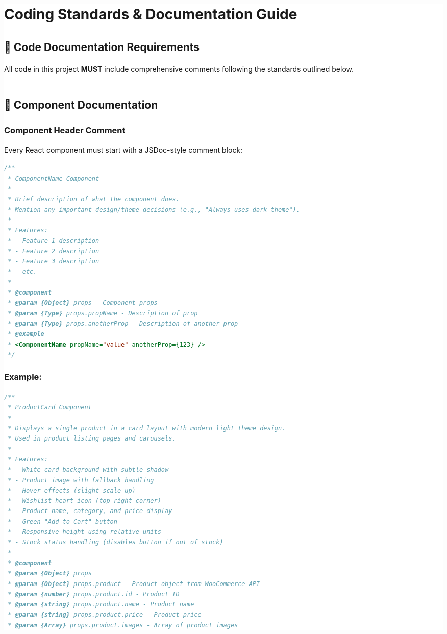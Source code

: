 # Coding Standards & Documentation Guide

## 📝 Code Documentation Requirements

All code in this project **MUST** include comprehensive comments following the standards outlined below.

---

## 🎯 Component Documentation

### Component Header Comment

Every React component must start with a JSDoc-style comment block:

```jsx
/**
 * ComponentName Component
 * 
 * Brief description of what the component does.
 * Mention any important design/theme decisions (e.g., "Always uses dark theme").
 * 
 * Features:
 * - Feature 1 description
 * - Feature 2 description
 * - Feature 3 description
 * - etc.
 * 
 * @component
 * @param {Object} props - Component props
 * @param {Type} props.propName - Description of prop
 * @param {Type} props.anotherProp - Description of another prop
 * @example
 * <ComponentName propName="value" anotherProp={123} />
 */
```

### Example:

```jsx
/**
 * ProductCard Component
 * 
 * Displays a single product in a card layout with modern light theme design.
 * Used in product listing pages and carousels.
 * 
 * Features:
 * - White card background with subtle shadow
 * - Product image with fallback handling
 * - Hover effects (slight scale up)
 * - Wishlist heart icon (top right corner)
 * - Product name, category, and price display
 * - Green "Add to Cart" button
 * - Responsive height using relative units
 * - Stock status handling (disables button if out of stock)
 * 
 * @component
 * @param {Object} props
 * @param {Object} props.product - Product object from WooCommerce API
 * @param {number} props.product.id - Product ID
 * @param {string} props.product.name - Product name
 * @param {string} props.product.price - Product price
 * @param {Array} props.product.images - Array of product images
```